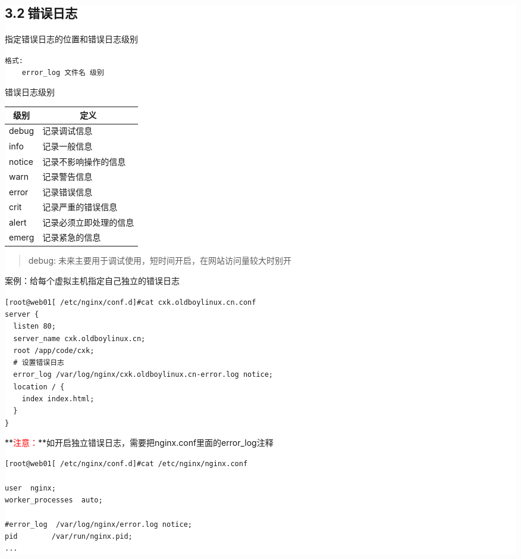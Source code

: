 ## 3.2 错误日志

指定错误日志的位置和错误日志级别

```shell
格式:
	error_log 文件名 级别
```

错误日志级别

| 级别   | 定义                   |
| ------ | ---------------------- |
| debug  | 记录调试信息           |
| info   | 记录一般信息           |
| notice | 记录不影响操作的信息   |
| warn   | 记录警告信息           |
| error  | 记录错误信息           |
| crit   | 记录严重的错误信息     |
| alert  | 记录必须立即处理的信息 |
| emerg  | 记录紧急的信息         |

> debug: 未来主要用于调试使用，短时间开启，在网站访问量较大时别开

案例：给每个虚拟主机指定自己独立的错误日志  

```shell
[root@web01[ /etc/nginx/conf.d]#cat cxk.oldboylinux.cn.conf
server {
  listen 80;
  server_name cxk.oldboylinux.cn;
  root /app/code/cxk;
  # 设置错误日志
  error_log /var/log/nginx/cxk.oldboylinux.cn-error.log notice;
  location / {
    index index.html;
  }
}
```

**<font color=red>注意：</font>**如开启独立错误日志，需要把nginx.conf里面的error_log注释

```shell
[root@web01[ /etc/nginx/conf.d]#cat /etc/nginx/nginx.conf

user  nginx;
worker_processes  auto;

#error_log  /var/log/nginx/error.log notice;
pid        /var/run/nginx.pid;
...
```
